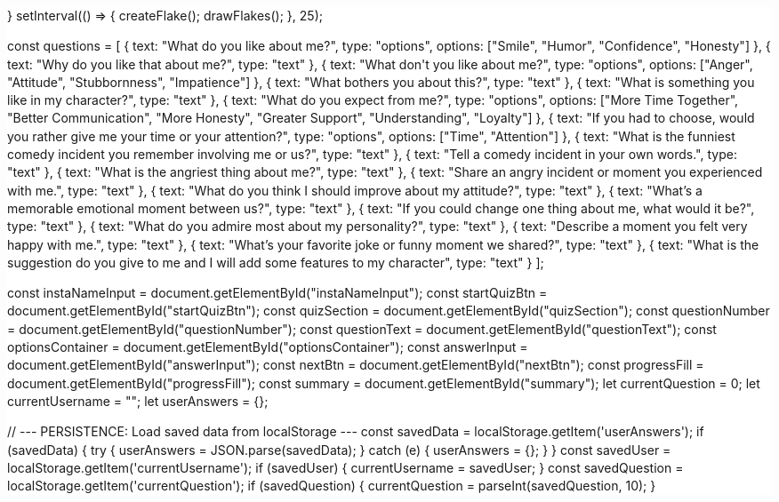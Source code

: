 }
setInterval(() => {
  createFlake();
  drawFlakes();
}, 25);

const questions = [
  { text: "What do you like about me?", type: "options", options: ["Smile", "Humor", "Confidence", "Honesty"] },
  { text: "Why do you like that about me?", type: "text" },
  { text: "What don't you like about me?", type: "options", options: ["Anger", "Attitude", "Stubbornness", "Impatience"] },
  { text: "What bothers you about this?", type: "text" },
  { text: "What is something you like in my character?", type: "text" },
  { text: "What do you expect from me?", type: "options", options: ["More Time Together", "Better Communication", "More Honesty", "Greater Support", "Understanding", "Loyalty"] },
  { text: "If you had to choose, would you rather give me your time or your attention?", type: "options", options: ["Time", "Attention"] },
  { text: "What is the funniest comedy incident you remember involving me or us?", type: "text" },
  { text: "Tell a comedy incident in your own words.", type: "text" },
  { text: "What is the angriest thing about me?", type: "text" },
  { text: "Share an angry incident or moment you experienced with me.", type: "text" },
  { text: "What do you think I should improve about my attitude?", type: "text" },
  { text: "What’s a memorable emotional moment between us?", type: "text" },
  { text: "If you could change one thing about me, what would it be?", type: "text" },
  { text: "What do you admire most about my personality?", type: "text" },
  { text: "Describe a moment you felt very happy with me.", type: "text" },
  { text: "What’s your favorite joke or funny moment we shared?", type: "text" },
  { text: "What is the suggestion do you give to me and I will add some features to my character", type: "text" }
];

const instaNameInput = document.getElementById("instaNameInput");
const startQuizBtn = document.getElementById("startQuizBtn");
const quizSection = document.getElementById("quizSection");
const questionNumber = document.getElementById("questionNumber");
const questionText = document.getElementById("questionText");
const optionsContainer = document.getElementById("optionsContainer");
const answerInput = document.getElementById("answerInput");
const nextBtn = document.getElementById("nextBtn");
const progressFill = document.getElementById("progressFill");
const summary = document.getElementById("summary");
let currentQuestion = 0;
let currentUsername = "";
let userAnswers = {};

// --- PERSISTENCE: Load saved data from localStorage ---
const savedData = localStorage.getItem('userAnswers');
if (savedData) {
  try {
    userAnswers = JSON.parse(savedData);
  } catch (e) {
    userAnswers = {};
  }
}
const savedUser = localStorage.getItem('currentUsername');
if (savedUser) {
  currentUsername = savedUser;
}
const savedQuestion = localStorage.getItem('currentQuestion');
if (savedQuestion) {
  currentQuestion = parseInt(savedQuestion, 10);
}
